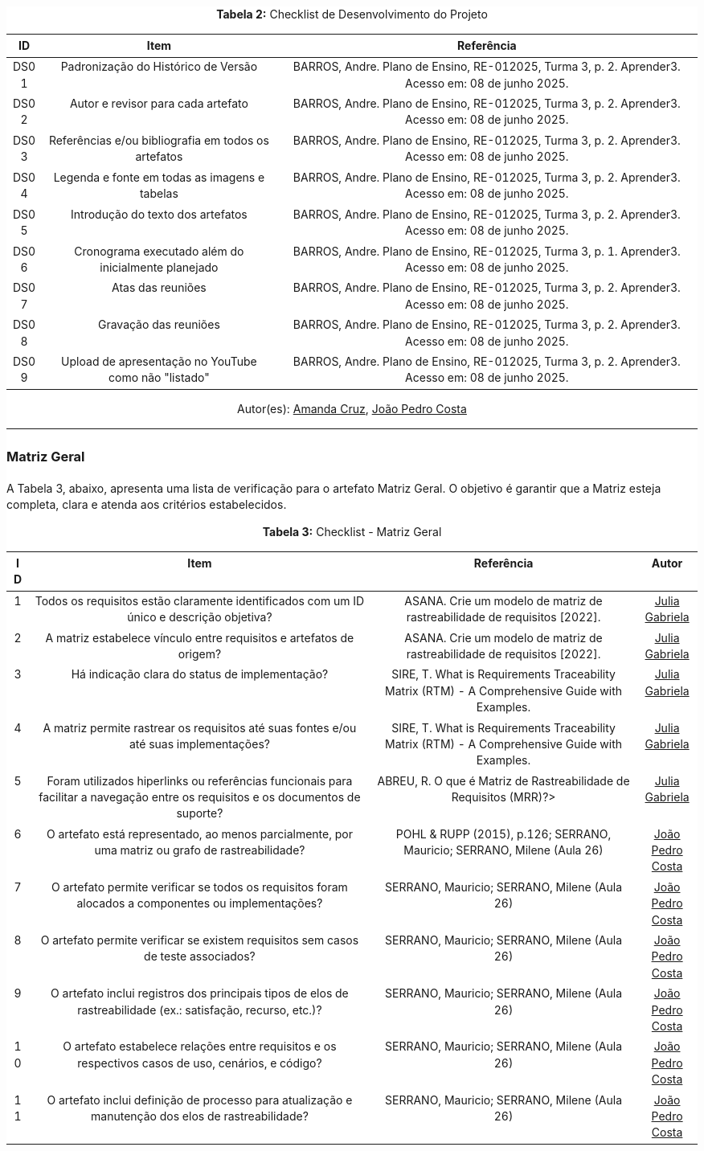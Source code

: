 <p align="center"><strong>Tabela 2:</strong> Checklist de Desenvolvimento do Projeto</p>

| **ID** |                       **Item**                       |                                        **Referência**                                         |
| :----: | :--------------------------------------------------: | :-------------------------------------------------------------------------------------------: |
|  DS01  |         Padronização do Histórico de Versão          | BARROS, Andre. Plano de Ensino, RE-012025, Turma 3, p. 2. Aprender3. Acesso em: 08 de junho 2025. |
|  DS02  |          Autor e revisor para cada artefato          | BARROS, Andre. Plano de Ensino, RE-012025, Turma 3, p. 2. Aprender3. Acesso em: 08 de junho 2025. |
|  DS03  | Referências e/ou bibliografia em todos os artefatos  | BARROS, Andre. Plano de Ensino, RE-012025, Turma 3, p. 2. Aprender3. Acesso em: 08 de junho 2025. |
|  DS04  |    Legenda e fonte em todas as imagens e tabelas     | BARROS, Andre. Plano de Ensino, RE-012025, Turma 3, p. 2. Aprender3. Acesso em: 08 de junho 2025. |
|  DS05  |          Introdução do texto dos artefatos           | BARROS, Andre. Plano de Ensino, RE-012025, Turma 3, p. 2. Aprender3. Acesso em: 08 de junho 2025. |
|  DS06  | Cronograma executado além do inicialmente planejado  | BARROS, Andre. Plano de Ensino, RE-012025, Turma 3, p. 1. Aprender3. Acesso em: 08 de junho 2025. |
|  DS07  |                  Atas das reuniões                   | BARROS, Andre. Plano de Ensino, RE-012025, Turma 3, p. 2. Aprender3. Acesso em: 08 de junho 2025. |
|  DS08  |                Gravação das reuniões                 | BARROS, Andre. Plano de Ensino, RE-012025, Turma 3, p. 2. Aprender3. Acesso em: 08 de junho 2025. |
|  DS09  | Upload de apresentação no YouTube como não "listado" | BARROS, Andre. Plano de Ensino, RE-012025, Turma 3, p. 2. Aprender3. Acesso em: 08 de junho 2025. |

<center>
    Autor(es): <a href="https://github.com/mandicrz" target="_blank">Amanda Cruz</a>, <a href="https://github.com/johnaopedro" target="_blank">João Pedro Costa</a>
</center>

---

### Matriz Geral
A Tabela 3, abaixo, apresenta uma lista de verificação para o artefato Matriz Geral. O objetivo é garantir que a Matriz esteja completa, clara e atenda aos critérios estabelecidos.

<p align="center"><strong>Tabela 3:</strong> Checklist - Matriz Geral </p>

| **ID** |                       **Item**                       |                                        **Referência**                                         |**Autor**|
| :----: | :--------------------------------------------------: | :-------------------------------------------------------------------------------------------: | :-----: |
| 1 | Todos os requisitos estão claramente identificados com um ID único e descrição objetiva? | ASANA. Crie um modelo de matriz de rastreabilidade de requisitos [2022]. | [Julia Gabriela](https://github.com/JuliaGabP) |
| 2 | A matriz estabelece vínculo entre requisitos e artefatos de origem? | ASANA. Crie um modelo de matriz de rastreabilidade de requisitos [2022]. | [Julia Gabriela](https://github.com/JuliaGabP) |
| 3 | Há indicação clara do status de implementação? | SIRE, T. What is Requirements Traceability Matrix (RTM) - A Comprehensive Guide with Examples. | [Julia Gabriela](https://github.com/JuliaGabP) |
| 4 | A matriz permite rastrear os requisitos até suas fontes e/ou até suas implementações? | SIRE, T. What is Requirements Traceability Matrix (RTM) - A Comprehensive Guide with Examples. | [Julia Gabriela](https://github.com/JuliaGabP) |
| 5 | Foram utilizados hiperlinks ou referências funcionais para facilitar a navegação entre os requisitos e os documentos de suporte? | ABREU, R. O que é Matriz de Rastreabilidade de Requisitos (MRR)?> | [Julia Gabriela](https://github.com/JuliaGabP) |
| 6 | O artefato está representado, ao menos parcialmente, por uma matriz ou grafo de rastreabilidade? | POHL & RUPP (2015), p.126; SERRANO, Mauricio; SERRANO, Milene (Aula 26) | [João Pedro Costa](https://github.com/johnaopedro) |
| 7 | O artefato permite verificar se todos os requisitos foram alocados a componentes ou implementações? | SERRANO, Mauricio; SERRANO, Milene (Aula 26) | [João Pedro Costa](https://github.com/johnaopedro) |
| 8 | O artefato permite verificar se existem requisitos sem casos de teste associados? | SERRANO, Mauricio; SERRANO, Milene (Aula 26) | [João Pedro Costa](https://github.com/johnaopedro) |
| 9 | O artefato inclui registros dos principais tipos de elos de rastreabilidade (ex.: satisfação, recurso, etc.)? | SERRANO, Mauricio; SERRANO, Milene (Aula 26) | [João Pedro Costa](https://github.com/johnaopedro) |
| 10 | O artefato estabelece relações entre requisitos e os respectivos casos de uso, cenários, e código? | SERRANO, Mauricio; SERRANO, Milene (Aula 26) | [João Pedro Costa](https://github.com/johnaopedro) |
| 11 | O artefato inclui definição de processo para atualização e manutenção dos elos de rastreabilidade? | SERRANO, Mauricio; SERRANO, Milene (Aula 26) | [João Pedro Costa](https://github.com/johnaopedro) |
